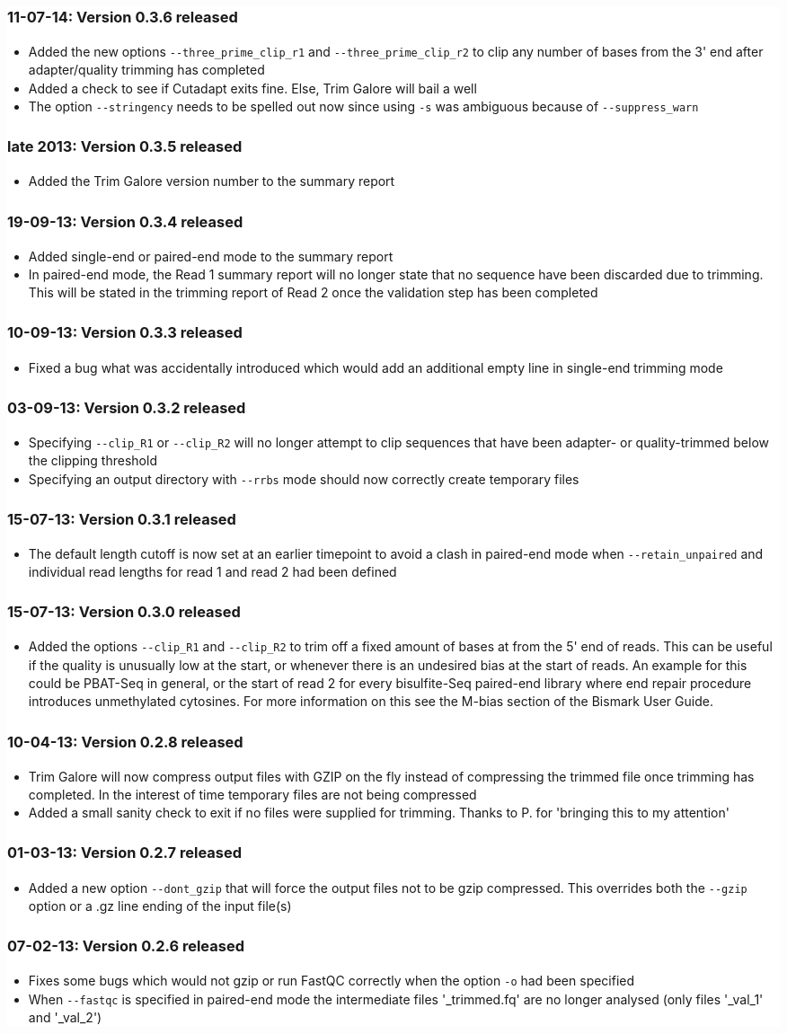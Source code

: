 ### 11-07-14: Version 0.3.6 released
*	Added the new options `--three_prime_clip_r1` and `--three_prime_clip_r2` to clip any number of bases from the 3' end after adapter/quality trimming has completed
* Added a check to see if Cutadapt exits fine. Else, Trim Galore will bail a well
*	The option `--stringency` needs to be spelled out now since using `-s` was ambiguous because of `--suppress_warn`

### late 2013: Version 0.3.5 released
*	Added the Trim Galore version number to the summary report

### 19-09-13: Version 0.3.4 released
*	Added single-end or paired-end mode to the summary report
*	In paired-end mode, the Read 1 summary report will no longer state that no sequence have been discarded due to trimming. This will be stated in the trimming report of Read 2 once the validation step has been completed

### 10-09-13: Version 0.3.3 released
*	Fixed a bug what was accidentally introduced which would add an additional empty line in single-end trimming mode

### 03-09-13: Version 0.3.2 released
*	Specifying `--clip_R1` or `--clip_R2` will no longer attempt to clip sequences that have been adapter- or quality-trimmed below the clipping threshold
*	Specifying an output directory with `--rrbs` mode should now correctly create temporary files

### 15-07-13: Version 0.3.1 released
*	The default length cutoff is now set at an earlier timepoint to avoid a clash in paired-end mode when `--retain_unpaired` and individual read lengths for read 1 and read 2 had been defined

### 15-07-13: Version 0.3.0 released
*	Added the options `--clip_R1` and `--clip_R2` to trim off a fixed amount of bases at from the 5' end of reads. This can be useful if the quality is unusually low at the start, or whenever there is an undesired bias at the start of reads. An example for this could be PBAT-Seq in general, or the start of read 2 for every bisulfite-Seq paired-end library where end repair procedure introduces unmethylated cytosines. For more information on this see the M-bias section of the Bismark User Guide.

### 10-04-13: Version 0.2.8 released
* Trim Galore will now compress output files with GZIP on the fly instead of compressing the trimmed file once trimming has completed. In the interest of time temporary files are not being compressed
*	Added a small sanity check to exit if no files were supplied for trimming. Thanks to P. for 'bringing this to my attention'

### 01-03-13: Version 0.2.7 released
*	Added a new option `--dont_gzip` that will force the output files not to be gzip compressed. This overrides both the `--gzip` option or a .gz line ending of the input file(s)

### 07-02-13: Version 0.2.6 released
*	Fixes some bugs which would not gzip or run FastQC correctly when the option `-o` had been specified
*	When `--fastqc` is specified in paired-end mode the intermediate files '_trimmed.fq' are no longer analysed (only files '_val_1' and '_val_2')
